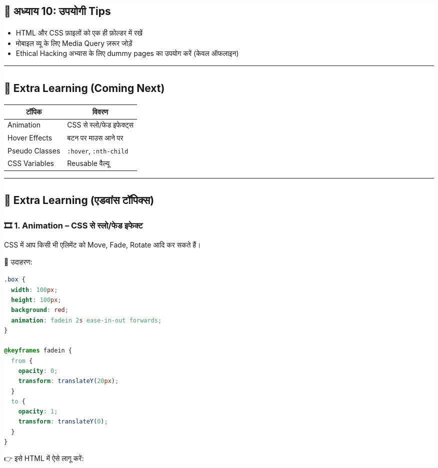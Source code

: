 
## 🧠 अध्याय 10: उपयोगी Tips

- HTML और CSS फ़ाइलों को एक ही फ़ोल्डर में रखें
- मोबाइल व्यू के लिए Media Query ज़रूर जोड़ें
- Ethical Hacking अभ्यास के लिए dummy pages का उपयोग करें (केवल ऑफलाइन)

---

## 📘 Extra Learning (Coming Next)

| टॉपिक | विवरण |
|-------|--------|
| Animation | CSS से स्लो/फेड इफेक्ट्स |
| Hover Effects | बटन पर माउस आने पर |
| Pseudo Classes | `:hover`, `:nth-child` |
| CSS Variables | Reusable वैल्यू |

---

## 📘 Extra Learning (एडवांस टॉपिक्स)

### 🎞️ 1. Animation – CSS से स्लो/फेड इफेक्ट

CSS में आप किसी भी एलिमेंट को Move, Fade, Rotate आदि कर सकते हैं।

🔹 उदाहरण:

```css
.box {
  width: 100px;
  height: 100px;
  background: red;
  animation: fadein 2s ease-in-out forwards;
}

@keyframes fadein {
  from {
    opacity: 0;
    transform: translateY(20px);
  }
  to {
    opacity: 1;
    transform: translateY(0);
  }
}
```

👉 इसे HTML में ऐसे लागू करें:

